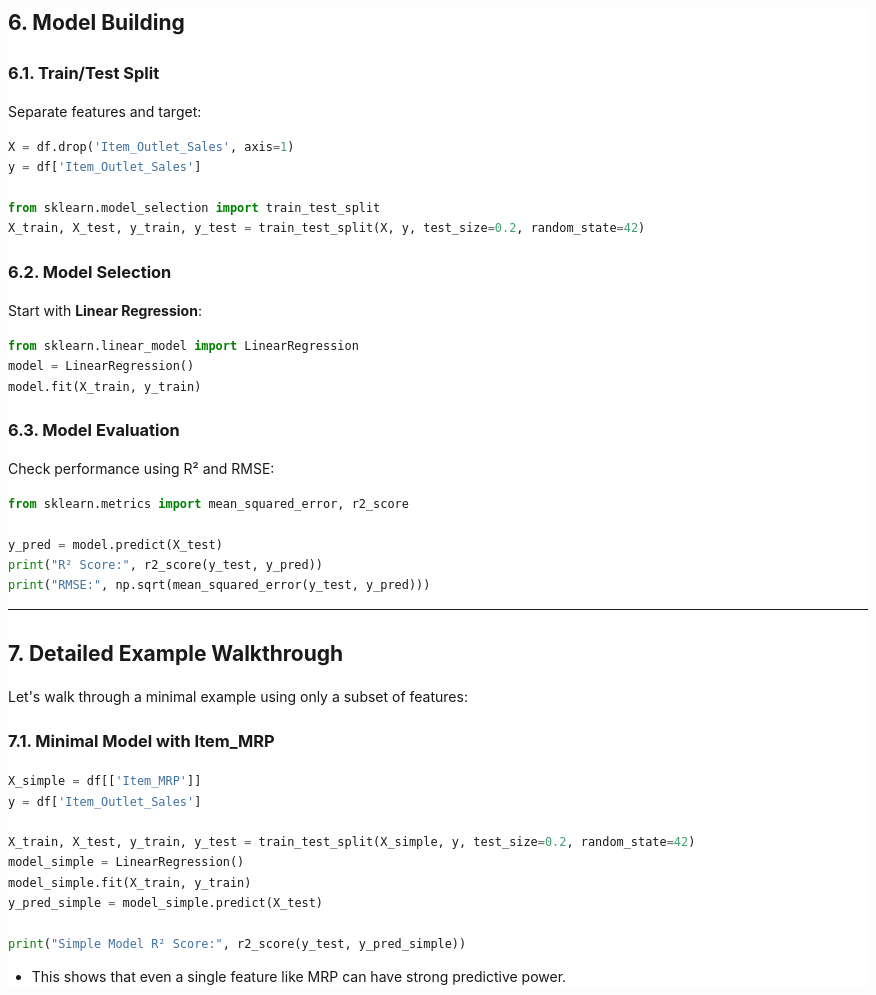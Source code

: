 
## 6. **Model Building**

### 6.1. **Train/Test Split**

Separate features and target:

```python
X = df.drop('Item_Outlet_Sales', axis=1)
y = df['Item_Outlet_Sales']

from sklearn.model_selection import train_test_split
X_train, X_test, y_train, y_test = train_test_split(X, y, test_size=0.2, random_state=42)
```

### 6.2. **Model Selection**

Start with **Linear Regression**:

```python
from sklearn.linear_model import LinearRegression
model = LinearRegression()
model.fit(X_train, y_train)
```

### 6.3. **Model Evaluation**

Check performance using R² and RMSE:

```python
from sklearn.metrics import mean_squared_error, r2_score

y_pred = model.predict(X_test)
print("R² Score:", r2_score(y_test, y_pred))
print("RMSE:", np.sqrt(mean_squared_error(y_test, y_pred)))
```

---

## 7. **Detailed Example Walkthrough**

Let's walk through a minimal example using only a subset of features:

### 7.1. **Minimal Model with Item_MRP**

```python
X_simple = df[['Item_MRP']]
y = df['Item_Outlet_Sales']

X_train, X_test, y_train, y_test = train_test_split(X_simple, y, test_size=0.2, random_state=42)
model_simple = LinearRegression()
model_simple.fit(X_train, y_train)
y_pred_simple = model_simple.predict(X_test)

print("Simple Model R² Score:", r2_score(y_test, y_pred_simple))
```
- This shows that even a single feature like MRP can have strong predictive power.
